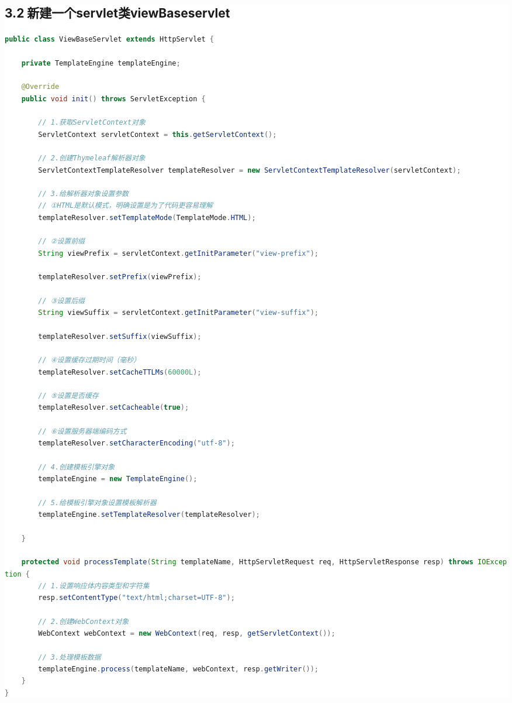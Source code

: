 ## 3.2 新建一个servlet类viewBaseservlet

```java
public class ViewBaseServlet extends HttpServlet {

    private TemplateEngine templateEngine;

    @Override
    public void init() throws ServletException {

        // 1.获取ServletContext对象
        ServletContext servletContext = this.getServletContext();

        // 2.创建Thymeleaf解析器对象
        ServletContextTemplateResolver templateResolver = new ServletContextTemplateResolver(servletContext);

        // 3.给解析器对象设置参数
        // ①HTML是默认模式，明确设置是为了代码更容易理解
        templateResolver.setTemplateMode(TemplateMode.HTML);

        // ②设置前缀
        String viewPrefix = servletContext.getInitParameter("view-prefix");

        templateResolver.setPrefix(viewPrefix);

        // ③设置后缀
        String viewSuffix = servletContext.getInitParameter("view-suffix");

        templateResolver.setSuffix(viewSuffix);

        // ④设置缓存过期时间（毫秒）
        templateResolver.setCacheTTLMs(60000L);

        // ⑤设置是否缓存
        templateResolver.setCacheable(true);

        // ⑥设置服务器端编码方式
        templateResolver.setCharacterEncoding("utf-8");

        // 4.创建模板引擎对象
        templateEngine = new TemplateEngine();

        // 5.给模板引擎对象设置模板解析器
        templateEngine.setTemplateResolver(templateResolver);

    }

    protected void processTemplate(String templateName, HttpServletRequest req, HttpServletResponse resp) throws IOException {
        // 1.设置响应体内容类型和字符集
        resp.setContentType("text/html;charset=UTF-8");

        // 2.创建WebContext对象
        WebContext webContext = new WebContext(req, resp, getServletContext());

        // 3.处理模板数据
        templateEngine.process(templateName, webContext, resp.getWriter());
    }
}
```

